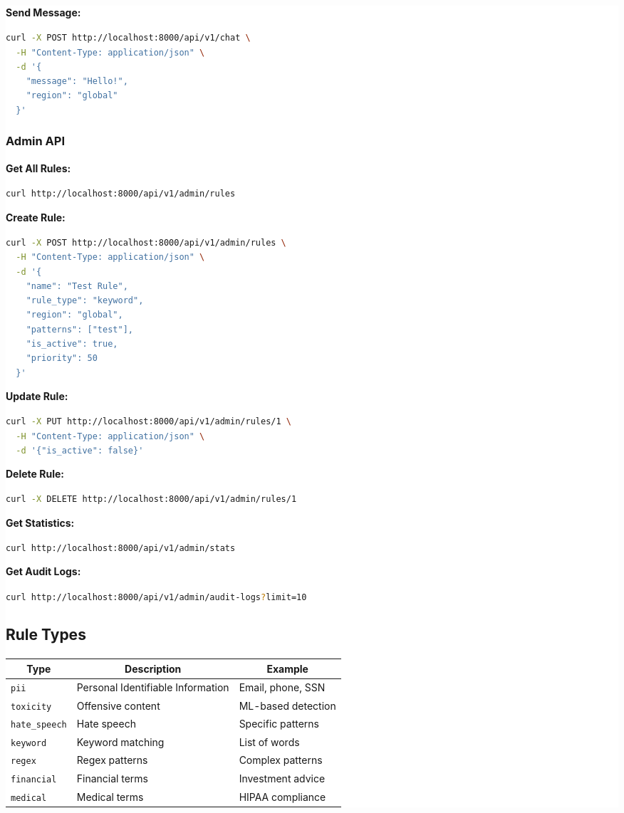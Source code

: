 **Send Message:**
```bash
curl -X POST http://localhost:8000/api/v1/chat \
  -H "Content-Type: application/json" \
  -d '{
    "message": "Hello!",
    "region": "global"
  }'
```

### Admin API

**Get All Rules:**
```bash
curl http://localhost:8000/api/v1/admin/rules
```

**Create Rule:**
```bash
curl -X POST http://localhost:8000/api/v1/admin/rules \
  -H "Content-Type: application/json" \
  -d '{
    "name": "Test Rule",
    "rule_type": "keyword",
    "region": "global",
    "patterns": ["test"],
    "is_active": true,
    "priority": 50
  }'
```

**Update Rule:**
```bash
curl -X PUT http://localhost:8000/api/v1/admin/rules/1 \
  -H "Content-Type: application/json" \
  -d '{"is_active": false}'
```

**Delete Rule:**
```bash
curl -X DELETE http://localhost:8000/api/v1/admin/rules/1
```

**Get Statistics:**
```bash
curl http://localhost:8000/api/v1/admin/stats
```

**Get Audit Logs:**
```bash
curl http://localhost:8000/api/v1/admin/audit-logs?limit=10
```

## Rule Types

| Type | Description | Example |
|------|-------------|---------|
| `pii` | Personal Identifiable Information | Email, phone, SSN |
| `toxicity` | Offensive content | ML-based detection |
| `hate_speech` | Hate speech | Specific patterns |
| `keyword` | Keyword matching | List of words |
| `regex` | Regex patterns | Complex patterns |
| `financial` | Financial terms | Investment advice |
| `medical` | Medical terms | HIPAA compliance |